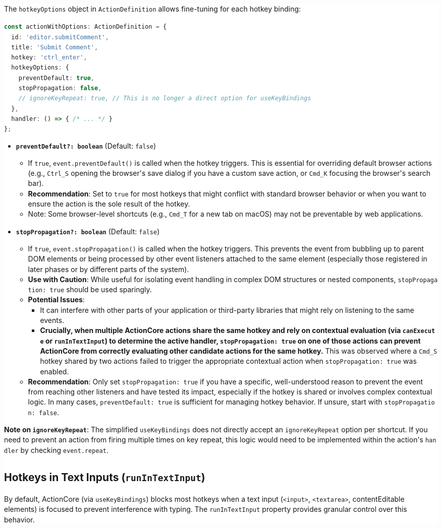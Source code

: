 The `hotkeyOptions` object in `ActionDefinition` allows fine-tuning for each hotkey binding:

```typescript
const actionWithOptions: ActionDefinition = {
  id: 'editor.submitComment',
  title: 'Submit Comment',
  hotkey: 'ctrl_enter',
  hotkeyOptions: {
    preventDefault: true,
    stopPropagation: false,
    // ignoreKeyRepeat: true, // This is no longer a direct option for useKeyBindings
  },
  handler: () => { /* ... */ }
};
```

*   **`preventDefault?: boolean`** (Default: `false`)
    *   If `true`, `event.preventDefault()` is called when the hotkey triggers. This is essential for overriding default browser actions (e.g., `Ctrl_S` opening the browser's save dialog if you have a custom save action, or `Cmd_K` focusing the browser's search bar).
    *   **Recommendation**: Set to `true` for most hotkeys that might conflict with standard browser behavior or when you want to ensure the action is the sole result of the hotkey.
    *   Note: Some browser-level shortcuts (e.g., `Cmd_T` for a new tab on macOS) may not be preventable by web applications.

*   **`stopPropagation?: boolean`** (Default: `false`)
    *   If `true`, `event.stopPropagation()` is called when the hotkey triggers. This prevents the event from bubbling up to parent DOM elements or being processed by other event listeners attached to the same element (especially those registered in later phases or by different parts of the system).
    *   **Use with Caution**: While useful for isolating event handling in complex DOM structures or nested components, `stopPropagation: true` should be used sparingly.
    *   **Potential Issues**:
        *   It can interfere with other parts of your application or third-party libraries that might rely on listening to the same events.
        *   **Crucially, when multiple ActionCore actions share the same hotkey and rely on contextual evaluation (via `canExecute` or `runInTextInput`) to determine the active handler, `stopPropagation: true` on one of those actions can prevent ActionCore from correctly evaluating other candidate actions for the same hotkey.** This was observed where a `Cmd_S` hotkey shared by two actions failed to trigger the appropriate contextual action when `stopPropagation: true` was enabled.
    *   **Recommendation**: Only set `stopPropagation: true` if you have a specific, well-understood reason to prevent the event from reaching other listeners and have tested its impact, especially if the hotkey is shared or involves complex contextual logic. In many cases, `preventDefault: true` is sufficient for managing hotkey behavior. If unsure, start with `stopPropagation: false`.

**Note on `ignoreKeyRepeat`**: The simplified `useKeyBindings` does not directly accept an `ignoreKeyRepeat` option per shortcut. If you need to prevent an action from firing multiple times on key repeat, this logic would need to be implemented within the action's `handler` by checking `event.repeat`.

## Hotkeys in Text Inputs (`runInTextInput`)

By default, ActionCore (via `useKeyBindings`) blocks most hotkeys when a text input (`<input>`, `<textarea>`, contentEditable elements) is focused to prevent interference with typing. The `runInTextInput` property provides granular control over this behavior.
